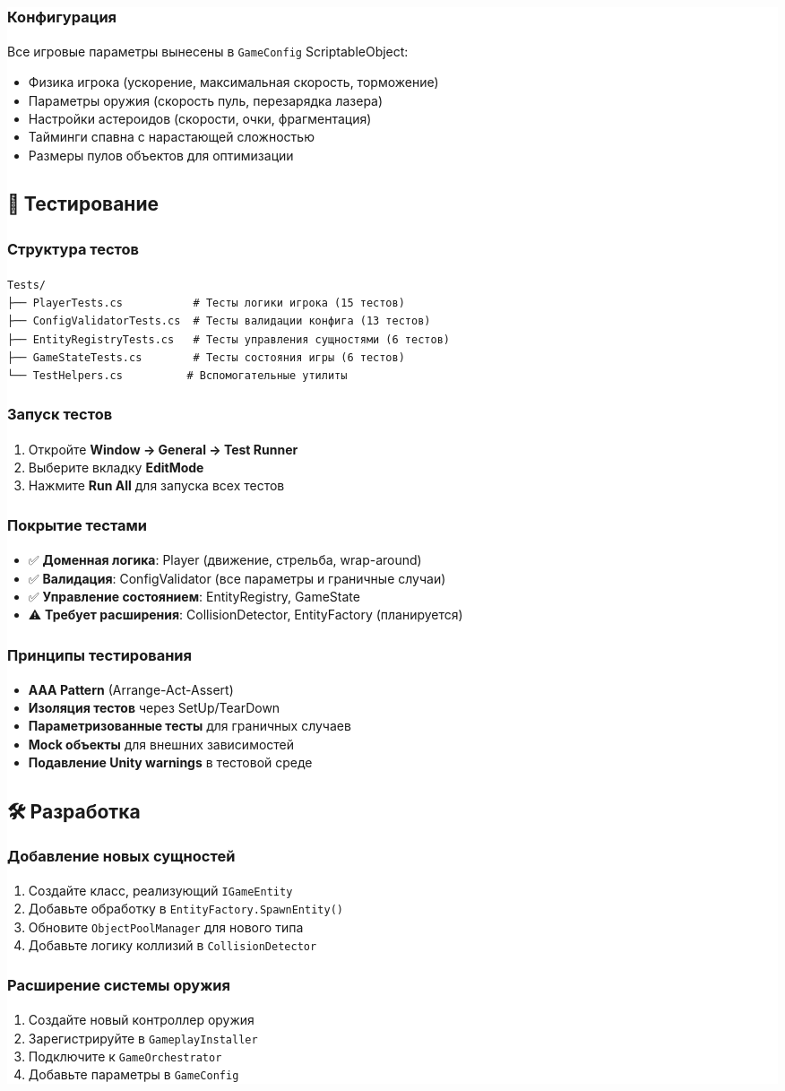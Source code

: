 ### Конфигурация
Все игровые параметры вынесены в `GameConfig` ScriptableObject:
- Физика игрока (ускорение, максимальная скорость, торможение)
- Параметры оружия (скорость пуль, перезарядка лазера)
- Настройки астероидов (скорости, очки, фрагментация)
- Тайминги спавна с нарастающей сложностью
- Размеры пулов объектов для оптимизации

## 🧪 Тестирование

### Структура тестов
```
Tests/
├── PlayerTests.cs           # Тесты логики игрока (15 тестов)
├── ConfigValidatorTests.cs  # Тесты валидации конфига (13 тестов)
├── EntityRegistryTests.cs   # Тесты управления сущностями (6 тестов)
├── GameStateTests.cs        # Тесты состояния игры (6 тестов)
└── TestHelpers.cs          # Вспомогательные утилиты
```

### Запуск тестов
1. Откройте **Window → General → Test Runner**
2. Выберите вкладку **EditMode**
3. Нажмите **Run All** для запуска всех тестов

### Покрытие тестами
- ✅ **Доменная логика**: Player (движение, стрельба, wrap-around)
- ✅ **Валидация**: ConfigValidator (все параметры и граничные случаи)
- ✅ **Управление состоянием**: EntityRegistry, GameState
- ⚠️ **Требует расширения**: CollisionDetector, EntityFactory (планируется)

### Принципы тестирования
- **AAA Pattern** (Arrange-Act-Assert)
- **Изоляция тестов** через SetUp/TearDown
- **Параметризованные тесты** для граничных случаев
- **Mock объекты** для внешних зависимостей
- **Подавление Unity warnings** в тестовой среде

## 🛠️ Разработка

### Добавление новых сущностей
1. Создайте класс, реализующий `IGameEntity`
2. Добавьте обработку в `EntityFactory.SpawnEntity()`
3. Обновите `ObjectPoolManager` для нового типа
4. Добавьте логику коллизий в `CollisionDetector`

### Расширение системы оружия
1. Создайте новый контроллер оружия
2. Зарегистрируйте в `GameplayInstaller`
3. Подключите к `GameOrchestrator`
4. Добавьте параметры в `GameConfig`
